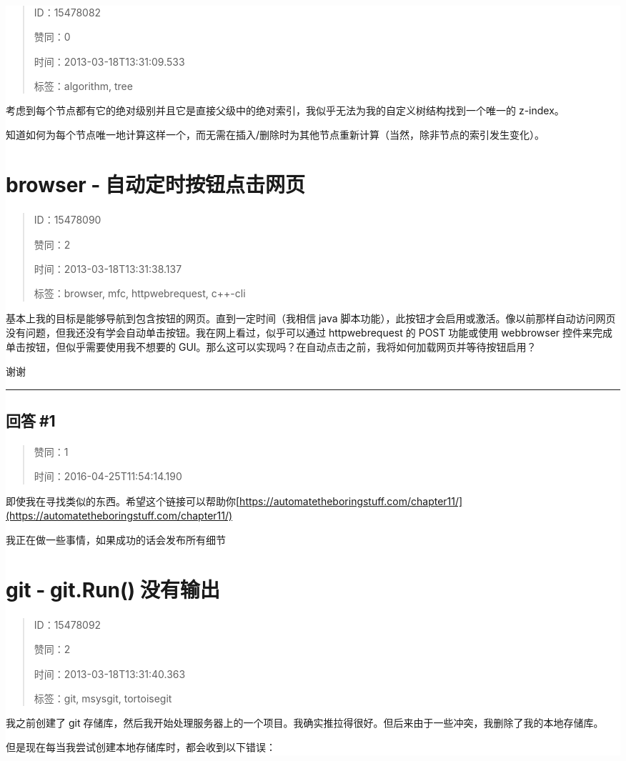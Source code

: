 > ID：15478082
> 
> 赞同：0
> 
> 时间：2013-03-18T13:31:09.533
> 
> 标签：algorithm, tree

考虑到每个节点都有它的绝对级别并且它是直接父级中的绝对索引，我似乎无法为我的自定义树结构找到一个唯一的 z-index。

知道如何为每个节点唯一地计算这样一个，而无需在插入/删除时为其他节点重新计算（当然，除非节点的索引发生变化）。

# browser - 自动定时按钮点击网页

> ID：15478090
> 
> 赞同：2
> 
> 时间：2013-03-18T13:31:38.137
> 
> 标签：browser, mfc, httpwebrequest, c++-cli

基本上我的目标是能够导航到包含按钮的网页。直到一定时间（我相信 java 脚本功能），此按钮才会启用或激活。像以前那样自动访问网页没有问题，但我还没有学会自动单击按钮。我在网上看过，似乎可以通过 httpwebrequest 的 POST 功能或使用 webbrowser 控件来完成单击按钮，但似乎需要使用我不想要的 GUI。那么这可以实现吗？在自动点击之前，我将如何加载网页并等待按钮启用？

谢谢

* * *

## 回答 #1

> 赞同：1
> 
> 时间：2016-04-25T11:54:14.190

即使我在寻找类似的东西。希望这个链接可以帮助你[https://automatetheboringstuff.com/chapter11/](https://automatetheboringstuff.com/chapter11/)

我正在做一些事情，如果成功的话会发布所有细节

# git - git.Run() 没有输出

> ID：15478092
> 
> 赞同：2
> 
> 时间：2013-03-18T13:31:40.363
> 
> 标签：git, msysgit, tortoisegit

我之前创建了 git 存储库，然后我开始处理服务器上的一个项目。我确实推拉得很好。但后来由于一些冲突，我删除了我的本地存储库。

但是现在每当我尝试创建本地存储库时，都会收到以下错误：
